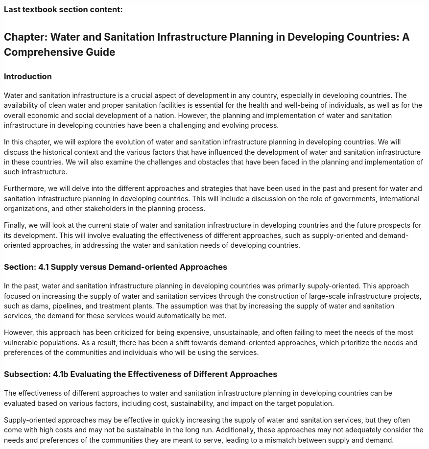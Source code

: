 ### Last textbook section content:

## Chapter: Water and Sanitation Infrastructure Planning in Developing Countries: A Comprehensive Guide

### Introduction

Water and sanitation infrastructure is a crucial aspect of development in any country, especially in developing countries. The availability of clean water and proper sanitation facilities is essential for the health and well-being of individuals, as well as for the overall economic and social development of a nation. However, the planning and implementation of water and sanitation infrastructure in developing countries have been a challenging and evolving process.

In this chapter, we will explore the evolution of water and sanitation infrastructure planning in developing countries. We will discuss the historical context and the various factors that have influenced the development of water and sanitation infrastructure in these countries. We will also examine the challenges and obstacles that have been faced in the planning and implementation of such infrastructure.

Furthermore, we will delve into the different approaches and strategies that have been used in the past and present for water and sanitation infrastructure planning in developing countries. This will include a discussion on the role of governments, international organizations, and other stakeholders in the planning process.

Finally, we will look at the current state of water and sanitation infrastructure in developing countries and the future prospects for its development. This will involve evaluating the effectiveness of different approaches, such as supply-oriented and demand-oriented approaches, in addressing the water and sanitation needs of developing countries.

### Section: 4.1 Supply versus Demand-oriented Approaches

In the past, water and sanitation infrastructure planning in developing countries was primarily supply-oriented. This approach focused on increasing the supply of water and sanitation services through the construction of large-scale infrastructure projects, such as dams, pipelines, and treatment plants. The assumption was that by increasing the supply of water and sanitation services, the demand for these services would automatically be met.

However, this approach has been criticized for being expensive, unsustainable, and often failing to meet the needs of the most vulnerable populations. As a result, there has been a shift towards demand-oriented approaches, which prioritize the needs and preferences of the communities and individuals who will be using the services.

### Subsection: 4.1b Evaluating the Effectiveness of Different Approaches

The effectiveness of different approaches to water and sanitation infrastructure planning in developing countries can be evaluated based on various factors, including cost, sustainability, and impact on the target population.

Supply-oriented approaches may be effective in quickly increasing the supply of water and sanitation services, but they often come with high costs and may not be sustainable in the long run. Additionally, these approaches may not adequately consider the needs and preferences of the communities they are meant to serve, leading to a mismatch between supply and demand.
